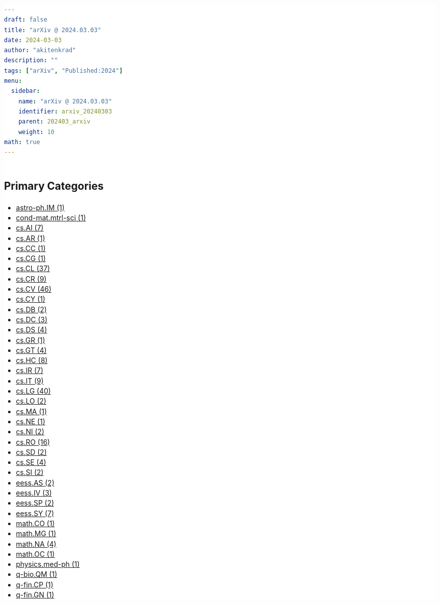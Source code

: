 ```yaml
---
draft: false
title: "arXiv @ 2024.03.03"
date: 2024-03-03
author: "akitenkrad"
description: ""
tags: ["arXiv", "Published:2024"]
menu:
  sidebar:
    name: "arXiv @ 2024.03.03"
    identifier: arxiv_20240303
    parent: 202403_arxiv
    weight: 10
math: true
---
```


<figure style="border:none; width:100%; display:flex; justify-content: center">
    <iframe src="pie.html" width=900 height=620 style="border:none"></iframe>
</figure>


## Primary Categories

- [astro-ph.IM (1)](#astro-phim-1)
- [cond-mat.mtrl-sci (1)](#cond-matmtrl-sci-1)
- [cs.AI (7)](#csai-7)
- [cs.AR (1)](#csar-1)
- [cs.CC (1)](#cscc-1)
- [cs.CG (1)](#cscg-1)
- [cs.CL (37)](#cscl-37)
- [cs.CR (9)](#cscr-9)
- [cs.CV (46)](#cscv-46)
- [cs.CY (1)](#cscy-1)
- [cs.DB (2)](#csdb-2)
- [cs.DC (3)](#csdc-3)
- [cs.DS (4)](#csds-4)
- [cs.GR (1)](#csgr-1)
- [cs.GT (4)](#csgt-4)
- [cs.HC (8)](#cshc-8)
- [cs.IR (7)](#csir-7)
- [cs.IT (9)](#csit-9)
- [cs.LG (40)](#cslg-40)
- [cs.LO (2)](#cslo-2)
- [cs.MA (1)](#csma-1)
- [cs.NE (1)](#csne-1)
- [cs.NI (2)](#csni-2)
- [cs.RO (16)](#csro-16)
- [cs.SD (2)](#cssd-2)
- [cs.SE (4)](#csse-4)
- [cs.SI (2)](#cssi-2)
- [eess.AS (2)](#eessas-2)
- [eess.IV (3)](#eessiv-3)
- [eess.SP (2)](#eesssp-2)
- [eess.SY (7)](#eesssy-7)
- [math.CO (1)](#mathco-1)
- [math.MG (1)](#mathmg-1)
- [math.NA (4)](#mathna-4)
- [math.OC (1)](#mathoc-1)
- [physics.med-ph (1)](#physicsmed-ph-1)
- [q-bio.QM (1)](#q-bioqm-1)
- [q-fin.CP (1)](#q-fincp-1)
- [q-fin.GN (1)](#q-fingn-1)